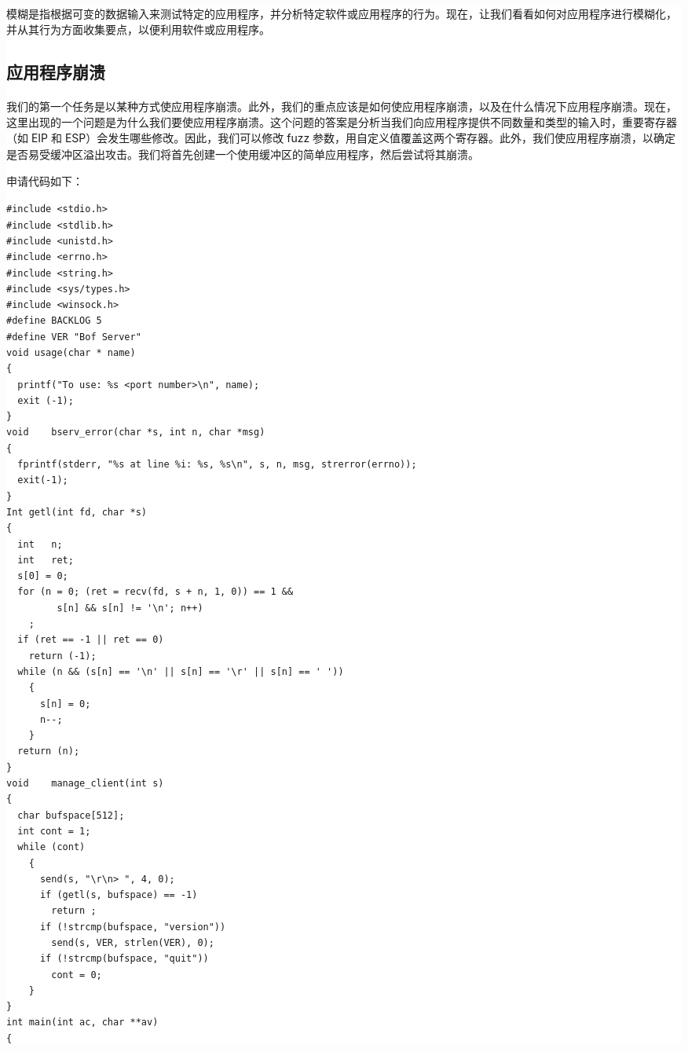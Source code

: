 模糊是指根据可变的数据输入来测试特定的应用程序，并分析特定软件或应用程序的行为。现在，让我们看看如何对应用程序进行模糊化，并从其行为方面收集要点，以便利用软件或应用程序。

## 应用程序崩溃

我们的第一个任务是以某种方式使应用程序崩溃。此外，我们的重点应该是如何使应用程序崩溃，以及在什么情况下应用程序崩溃。现在，这里出现的一个问题是为什么我们要使应用程序崩溃。这个问题的答案是分析当我们向应用程序提供不同数量和类型的输入时，重要寄存器（如 EIP 和 ESP）会发生哪些修改。因此，我们可以修改 fuzz 参数，用自定义值覆盖这两个寄存器。此外，我们使应用程序崩溃，以确定是否易受缓冲区溢出攻击。我们将首先创建一个使用缓冲区的简单应用程序，然后尝试将其崩溃。

申请代码如下：

```
#include <stdio.h>
#include <stdlib.h>
#include <unistd.h>
#include <errno.h>
#include <string.h>
#include <sys/types.h>
#include <winsock.h>
#define BACKLOG 5
#define VER "Bof Server"
void usage(char * name)
{
  printf("To use: %s <port number>\n", name);
  exit (-1);
}
void    bserv_error(char *s, int n, char *msg)
{
  fprintf(stderr, "%s at line %i: %s, %s\n", s, n, msg, strerror(errno));
  exit(-1);
}
Int getl(int fd, char *s)
{
  int   n;
  int   ret;
  s[0] = 0;
  for (n = 0; (ret = recv(fd, s + n, 1, 0)) == 1 && 
         s[n] && s[n] != '\n'; n++)
    ;
  if (ret == -1 || ret == 0)
    return (-1);
  while (n && (s[n] == '\n' || s[n] == '\r' || s[n] == ' '))
    {
      s[n] = 0;
      n--;
    }
  return (n);
}
void    manage_client(int s)
{
  char bufspace[512];
  int cont = 1;
  while (cont)
    {
      send(s, "\r\n> ", 4, 0);
      if (getl(s, bufspace) == -1)
        return ;
      if (!strcmp(bufspace, "version"))
        send(s, VER, strlen(VER), 0);
      if (!strcmp(bufspace, "quit"))
        cont = 0;
    }
}
int main(int ac, char **av)
{
```